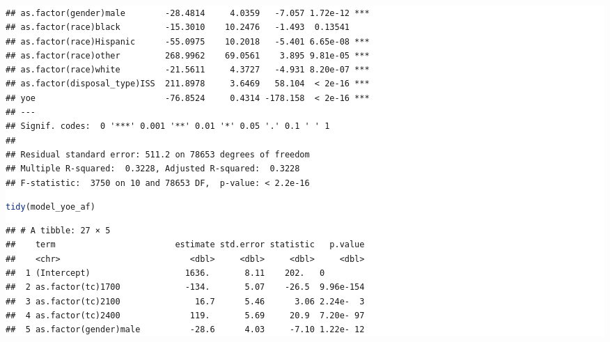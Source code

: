     ## as.factor(gender)male        -28.4814     4.0359   -7.057 1.72e-12 ***
    ## as.factor(race)black         -15.3010    10.2476   -1.493  0.13541    
    ## as.factor(race)Hispanic      -55.0975    10.2018   -5.401 6.65e-08 ***
    ## as.factor(race)other         268.9962    69.0561    3.895 9.81e-05 ***
    ## as.factor(race)white         -21.5611     4.3727   -4.931 8.20e-07 ***
    ## as.factor(disposal_type)ISS  211.8978     3.6469   58.104  < 2e-16 ***
    ## yoe                          -76.8524     0.4314 -178.158  < 2e-16 ***
    ## ---
    ## Signif. codes:  0 '***' 0.001 '**' 0.01 '*' 0.05 '.' 0.1 ' ' 1
    ## 
    ## Residual standard error: 511.2 on 78653 degrees of freedom
    ## Multiple R-squared:  0.3228, Adjusted R-squared:  0.3228 
    ## F-statistic:  3750 on 10 and 78653 DF,  p-value: < 2.2e-16

``` r
tidy(model_yoe_af)
```

    ## # A tibble: 27 × 5
    ##    term                        estimate std.error statistic   p.value
    ##    <chr>                          <dbl>     <dbl>     <dbl>     <dbl>
    ##  1 (Intercept)                   1636.       8.11    202.   0        
    ##  2 as.factor(tc)1700             -134.       5.07    -26.5  9.96e-154
    ##  3 as.factor(tc)2100               16.7      5.46      3.06 2.24e-  3
    ##  4 as.factor(tc)2400              119.       5.69     20.9  7.20e- 97
    ##  5 as.factor(gender)male          -28.6      4.03     -7.10 1.22e- 12